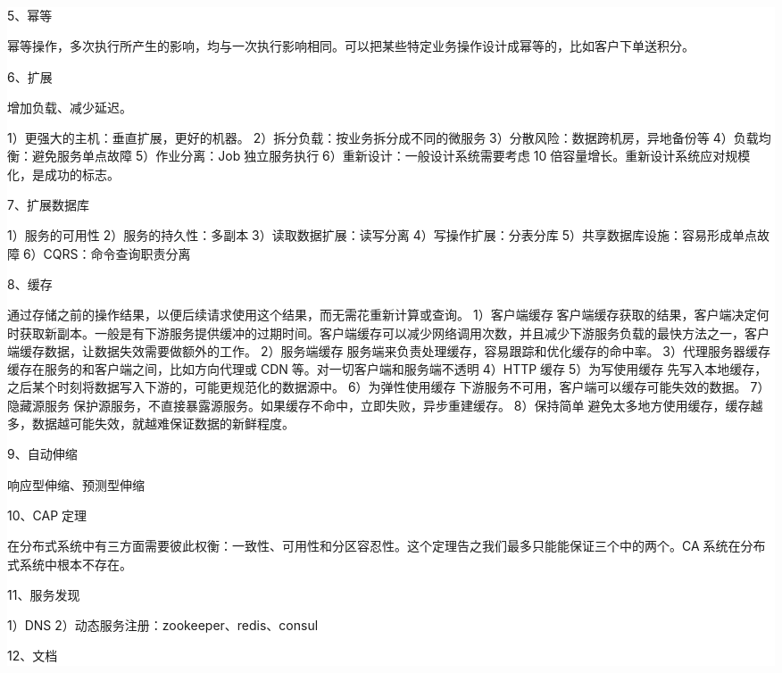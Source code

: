 5、幂等

幂等操作，多次执行所产生的影响，均与一次执行影响相同。可以把某些特定业务操作设计成幂等的，比如客户下单送积分。

6、扩展

增加负载、减少延迟。

1）更强大的主机：垂直扩展，更好的机器。
2）拆分负载：按业务拆分成不同的微服务
3）分散风险：数据跨机房，异地备份等
4）负载均衡：避免服务单点故障
5）作业分离：Job 独立服务执行
6）重新设计：一般设计系统需要考虑 10 倍容量增长。重新设计系统应对规模化，是成功的标志。

7、扩展数据库

1）服务的可用性
2）服务的持久性：多副本
3）读取数据扩展：读写分离
4）写操作扩展：分表分库
5）共享数据库设施：容易形成单点故障
6）CQRS：命令查询职责分离

8、缓存

通过存储之前的操作结果，以便后续请求使用这个结果，而无需花重新计算或查询。
1）客户端缓存
客户端缓存获取的结果，客户端决定何时获取新副本。一般是有下游服务提供缓冲的过期时间。客户端缓存可以减少网络调用次数，并且减少下游服务负载的最快方法之一，客户端缓存数据，让数据失效需要做额外的工作。
2）服务端缓存
服务端来负责处理缓存，容易跟踪和优化缓存的命中率。
3）代理服务器缓存
缓存在服务的和客户端之间，比如方向代理或 CDN 等。对一切客户端和服务端不透明
4）HTTP 缓存
5）为写使用缓存
先写入本地缓存，之后某个时刻将数据写入下游的，可能更规范化的数据源中。
6）为弹性使用缓存
下游服务不可用，客户端可以缓存可能失效的数据。
7）隐藏源服务
保护源服务，不直接暴露源服务。如果缓存不命中，立即失败，异步重建缓存。
8）保持简单
避免太多地方使用缓存，缓存越多，数据越可能失效，就越难保证数据的新鲜程度。

9、自动伸缩

响应型伸缩、预测型伸缩

10、CAP 定理

在分布式系统中有三方面需要彼此权衡：一致性、可用性和分区容忍性。这个定理告之我们最多只能能保证三个中的两个。CA 系统在分布式系统中根本不存在。

11、服务发现

1）DNS
2）动态服务注册：zookeeper、redis、consul

12、文档
